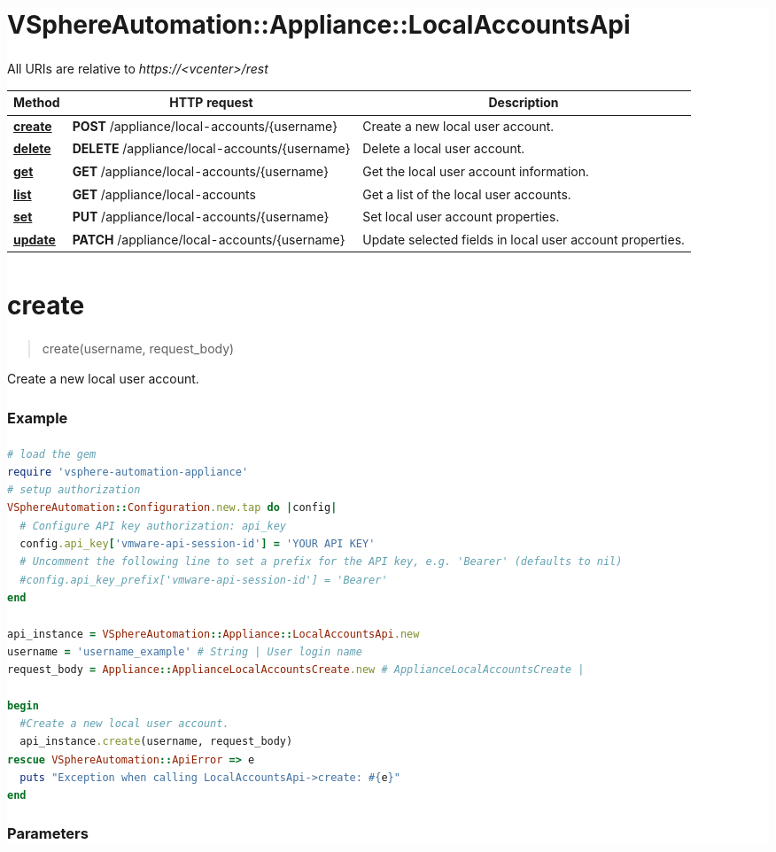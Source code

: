 # VSphereAutomation::Appliance::LocalAccountsApi

All URIs are relative to *https://&lt;vcenter&gt;/rest*

Method | HTTP request | Description
------------- | ------------- | -------------
[**create**](LocalAccountsApi.md#create) | **POST** /appliance/local-accounts/{username} | Create a new local user account.
[**delete**](LocalAccountsApi.md#delete) | **DELETE** /appliance/local-accounts/{username} | Delete a local user account.
[**get**](LocalAccountsApi.md#get) | **GET** /appliance/local-accounts/{username} | Get the local user account information.
[**list**](LocalAccountsApi.md#list) | **GET** /appliance/local-accounts | Get a list of the local user accounts.
[**set**](LocalAccountsApi.md#set) | **PUT** /appliance/local-accounts/{username} | Set local user account properties.
[**update**](LocalAccountsApi.md#update) | **PATCH** /appliance/local-accounts/{username} | Update selected fields in local user account properties.


# **create**
> create(username, request_body)

Create a new local user account.

### Example
```ruby
# load the gem
require 'vsphere-automation-appliance'
# setup authorization
VSphereAutomation::Configuration.new.tap do |config|
  # Configure API key authorization: api_key
  config.api_key['vmware-api-session-id'] = 'YOUR API KEY'
  # Uncomment the following line to set a prefix for the API key, e.g. 'Bearer' (defaults to nil)
  #config.api_key_prefix['vmware-api-session-id'] = 'Bearer'
end

api_instance = VSphereAutomation::Appliance::LocalAccountsApi.new
username = 'username_example' # String | User login name
request_body = Appliance::ApplianceLocalAccountsCreate.new # ApplianceLocalAccountsCreate | 

begin
  #Create a new local user account.
  api_instance.create(username, request_body)
rescue VSphereAutomation::ApiError => e
  puts "Exception when calling LocalAccountsApi->create: #{e}"
end
```

### Parameters
